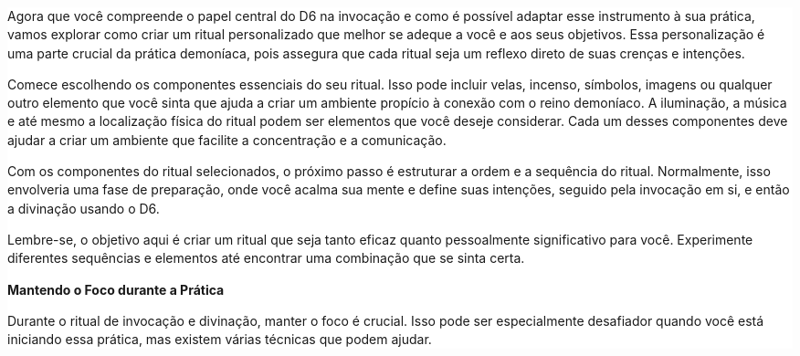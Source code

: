 Agora que você compreende o papel central do D6 na invocação e como é possível adaptar esse instrumento à sua prática, vamos explorar como criar um ritual personalizado que melhor se adeque a você e aos seus objetivos. Essa personalização é uma parte crucial da prática demoníaca, pois assegura que cada ritual seja um reflexo direto de suas crenças e intenções.

Comece escolhendo os componentes essenciais do seu ritual. Isso pode incluir velas, incenso, símbolos, imagens ou qualquer outro elemento que você sinta que ajuda a criar um ambiente propício à conexão com o reino demoníaco. A iluminação, a música e até mesmo a localização física do ritual podem ser elementos que você deseje considerar. Cada um desses componentes deve ajudar a criar um ambiente que facilite a concentração e a comunicação.

Com os componentes do ritual selecionados, o próximo passo é estruturar a ordem e a sequência do ritual. Normalmente, isso envolveria uma fase de preparação, onde você acalma sua mente e define suas intenções, seguido pela invocação em si, e então a divinação usando o D6.

Lembre-se, o objetivo aqui é criar um ritual que seja tanto eficaz quanto pessoalmente significativo para você. Experimente diferentes sequências e elementos até encontrar uma combinação que se sinta certa.

**Mantendo o Foco durante a Prática**

Durante o ritual de invocação e divinação, manter o foco é crucial. Isso pode ser especialmente desafiador quando você está iniciando essa prática, mas existem várias técnicas que podem ajudar.

